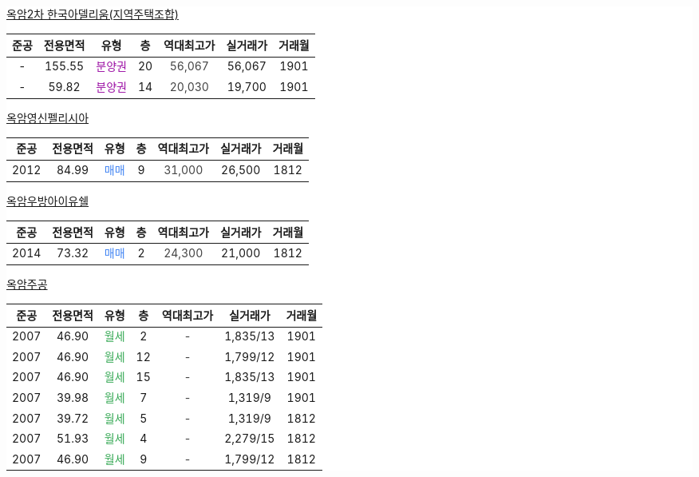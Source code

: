 [옥암2차 한국아델리움(지역주택조합)](https://search.naver.com/search.naver?query=%EC%A0%84%EB%9D%BC%EB%82%A8%EB%8F%84+%EB%AA%A9%ED%8F%AC%EC%8B%9C+%EC%98%A5%EC%95%94%EB%8F%99+%EC%98%A5%EC%95%942%EC%B0%A8+%ED%95%9C%EA%B5%AD%EC%95%84%EB%8D%B8%EB%A6%AC%EC%9B%80%28%EC%A7%80%EC%97%AD%EC%A3%BC%ED%83%9D%EC%A1%B0%ED%95%A9%29)

|준공|전용면적|유형|층|역대최고가|실거래가|거래월|
|:---:|:---:|:---:|:---:|:---:|:---:|:---:|
|-|155.55|<span style="color:#9C11A5">분양권</span>|20|<span style="color:#444444">56,067</span>|56,067|1901|
|-|59.82|<span style="color:#9C11A5">분양권</span>|14|<span style="color:#444444">20,030</span>|19,700|1901|

[옥암영신펠리시아](https://search.naver.com/search.naver?query=%EC%A0%84%EB%9D%BC%EB%82%A8%EB%8F%84+%EB%AA%A9%ED%8F%AC%EC%8B%9C+%EC%98%A5%EC%95%94%EB%8F%99+%EC%98%A5%EC%95%94%EC%98%81%EC%8B%A0%ED%8E%A0%EB%A6%AC%EC%8B%9C%EC%95%84)

|준공|전용면적|유형|층|역대최고가|실거래가|거래월|
|:---:|:---:|:---:|:---:|:---:|:---:|:---:|
|2012|84.99|<span style="color:#4285f3">매매</span>|9|<span style="color:#444444">31,000</span>|26,500|1812|

[옥암우방아이유쉘](https://search.naver.com/search.naver?query=%EC%A0%84%EB%9D%BC%EB%82%A8%EB%8F%84+%EB%AA%A9%ED%8F%AC%EC%8B%9C+%EC%98%A5%EC%95%94%EB%8F%99+%EC%98%A5%EC%95%94%EC%9A%B0%EB%B0%A9%EC%95%84%EC%9D%B4%EC%9C%A0%EC%89%98)

|준공|전용면적|유형|층|역대최고가|실거래가|거래월|
|:---:|:---:|:---:|:---:|:---:|:---:|:---:|
|2014|73.32|<span style="color:#4285f3">매매</span>|2|<span style="color:#444444">24,300</span>|21,000|1812|

[옥암주공](https://search.naver.com/search.naver?query=%EC%A0%84%EB%9D%BC%EB%82%A8%EB%8F%84+%EB%AA%A9%ED%8F%AC%EC%8B%9C+%EC%98%A5%EC%95%94%EB%8F%99+%EC%98%A5%EC%95%94%EC%A3%BC%EA%B3%B5)

|준공|전용면적|유형|층|역대최고가|실거래가|거래월|
|:---:|:---:|:---:|:---:|:---:|:---:|:---:|
|2007|46.90|<span style="color:#34a853">월세</span>|2|<span style="color:#444444">-</span>|1,835/13|1901|
|2007|46.90|<span style="color:#34a853">월세</span>|12|<span style="color:#444444">-</span>|1,799/12|1901|
|2007|46.90|<span style="color:#34a853">월세</span>|15|<span style="color:#444444">-</span>|1,835/13|1901|
|2007|39.98|<span style="color:#34a853">월세</span>|7|<span style="color:#444444">-</span>|1,319/9|1901|
|2007|39.72|<span style="color:#34a853">월세</span>|5|<span style="color:#444444">-</span>|1,319/9|1812|
|2007|51.93|<span style="color:#34a853">월세</span>|4|<span style="color:#444444">-</span>|2,279/15|1812|
|2007|46.90|<span style="color:#34a853">월세</span>|9|<span style="color:#444444">-</span>|1,799/12|1812|


<script async src="//pagead2.googlesyndication.com/pagead/js/adsbygoogle.js"></script>

<ins class="adsbygoogle"
     style="display:block"
     data-ad-client="ca-pub-2446590836940007"
     data-ad-slot="1659523306"
     data-ad-format="auto"
     data-full-width-responsive="true"></ins>
<script>
(adsbygoogle = window.adsbygoogle || []).push({});
</script>
